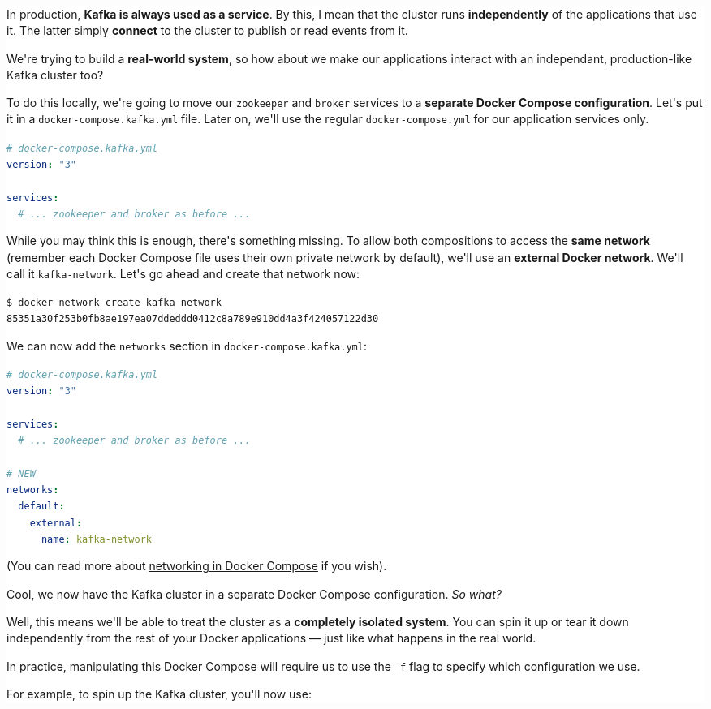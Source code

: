 In production, **Kafka is always used as a service**. By this, I mean that the cluster runs **independently** of the applications that use it. The latter simply **connect** to the cluster to publish or read events from it.

We're trying to build a **real-world system**, so how about we make our applications interact with an independant, production-like Kafka cluster too?

To do this locally, we're going to move our `zookeeper` and `broker` services to a **separate Docker Compose configuration**. Let's put it in a `docker-compose.kafka.yml` file. Later on, we'll use the regular `docker-compose.yml` for our application services only.

```yaml
# docker-compose.kafka.yml
version: "3"

services:
  # ... zookeeper and broker as before ...
```

While you may think this is enough, there's something missing. To allow both compositions to access the **same network** (remember each Docker Compose file uses their own private network by default), we'll use an **external Docker network**. We'll call it `kafka-network`. Let's go ahead and create that network now:

```bash
$ docker network create kafka-network
85351a30f253b0fb8ae197ea07ddeddd0412c8a789e910dd4a3f424057122d30
```

We can now add the `networks` section in `docker-compose.kafka.yml`:

```yaml
# docker-compose.kafka.yml
version: "3"

services:
  # ... zookeeper and broker as before ...

# NEW
networks:
  default:
    external:
      name: kafka-network
```

(You can read more about [networking in Docker Compose](https://docs.docker.com/compose/networking/) if you wish).

Cool, we now have the Kafka cluster in a separate Docker Compose configuration. _So what?_

Well, this means we'll be able to treat the cluster as a **completely isolated system**. You can spin it up or tear it down independently from the rest of your Docker applications — just like what happens in the real world.

In practice, manipulating this Docker Compose will require us to use the `-f` flag to specify which configuration we use.

For example, to spin up the Kafka cluster, you'll now use:
